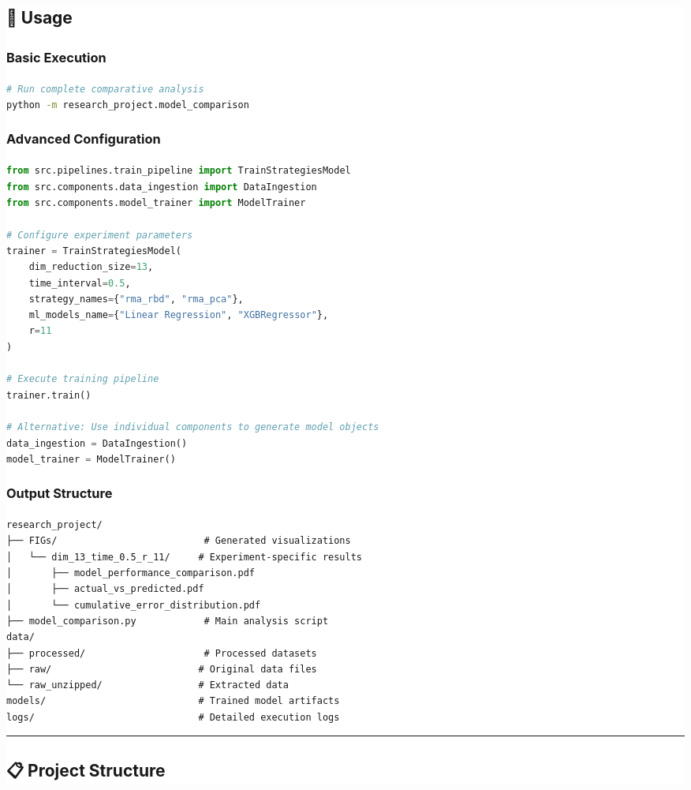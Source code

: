 
## 🚀 Usage

### Basic Execution
```bash
# Run complete comparative analysis
python -m research_project.model_comparison
```

### Advanced Configuration
```python
from src.pipelines.train_pipeline import TrainStrategiesModel
from src.components.data_ingestion import DataIngestion
from src.components.model_trainer import ModelTrainer

# Configure experiment parameters
trainer = TrainStrategiesModel(
    dim_reduction_size=13,
    time_interval=0.5,
    strategy_names={"rma_rbd", "rma_pca"},
    ml_models_name={"Linear Regression", "XGBRegressor"},
    r=11
)

# Execute training pipeline
trainer.train()

# Alternative: Use individual components to generate model objects
data_ingestion = DataIngestion()
model_trainer = ModelTrainer()
```

### Output Structure
```
research_project/
├── FIGs/                          # Generated visualizations
│   └── dim_13_time_0.5_r_11/     # Experiment-specific results
│       ├── model_performance_comparison.pdf
│       ├── actual_vs_predicted.pdf
│       └── cumulative_error_distribution.pdf
├── model_comparison.py            # Main analysis script
data/
├── processed/                     # Processed datasets
├── raw/                          # Original data files
└── raw_unzipped/                 # Extracted data
models/                           # Trained model artifacts
logs/                             # Detailed execution logs
```

---

## 📋 Project Structure
